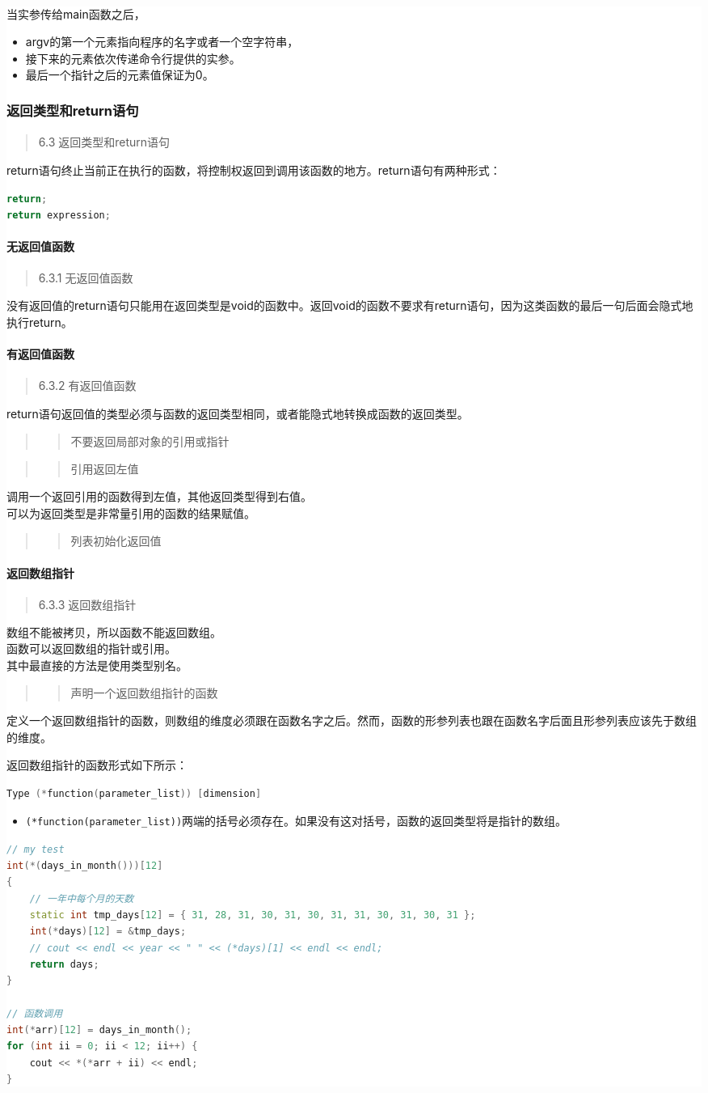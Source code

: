 当实参传给main函数之后，
- argv的第一个元素指向程序的名字或者一个空字符串，
- 接下来的元素依次传递命令行提供的实参。
- 最后一个指针之后的元素值保证为0。  

### 返回类型和return语句  
> 6.3 返回类型和return语句

return语句终止当前正在执行的函数，将控制权返回到调用该函数的地方。return语句有两种形式：
```C++
return;
return expression;
```

#### 无返回值函数  
> 6.3.1 无返回值函数  

没有返回值的return语句只能用在返回类型是void的函数中。返回void的函数不要求有return语句，因为这类函数的最后一句后面会隐式地执行return。  

#### 有返回值函数  
> 6.3.2 有返回值函数  

return语句返回值的类型必须与函数的返回类型相同，或者能隐式地转换成函数的返回类型。  

> > 不要返回局部对象的引用或指针  

> > 引用返回左值  

调用一个返回引用的函数得到左值，其他返回类型得到右值。  
可以为返回类型是非常量引用的函数的结果赋值。  

> > 列表初始化返回值  


#### 返回数组指针  
> 6.3.3 返回数组指针  

数组不能被拷贝，所以函数不能返回数组。	  
函数可以返回数组的指针或引用。  
其中最直接的方法是使用类型别名。  

> > 声明一个返回数组指针的函数  

定义一个返回数组指针的函数，则数组的维度必须跟在函数名字之后。然而，函数的形参列表也跟在函数名字后面且形参列表应该先于数组的维度。  

返回数组指针的函数形式如下所示：
```C++
Type (*function(parameter_list)) [dimension]
```

- `(*function(parameter_list))`两端的括号必须存在。如果没有这对括号，函数的返回类型将是指针的数组。  

```C++
// my test
int(*(days_in_month()))[12]
{
	// 一年中每个月的天数
	static int tmp_days[12] = { 31, 28, 31, 30, 31, 30, 31, 31, 30, 31, 30, 31 };  
	int(*days)[12] = &tmp_days;
	// cout << endl << year << " " << (*days)[1] << endl << endl;
	return days;
}

// 函数调用
int(*arr)[12] = days_in_month();
for (int ii = 0; ii < 12; ii++) {
	cout << *(*arr + ii) << endl;
}
```
